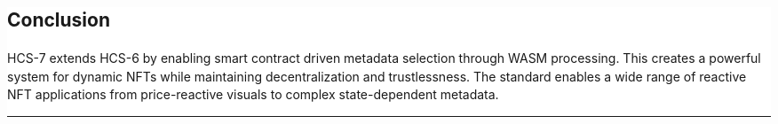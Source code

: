 
## **Conclusion**

HCS-7 extends HCS-6 by enabling smart contract driven metadata selection through WASM processing. This creates a powerful system for dynamic NFTs while maintaining decentralization and trustlessness. The standard enables a wide range of reactive NFT applications from price-reactive visuals to complex state-dependent metadata.

---
